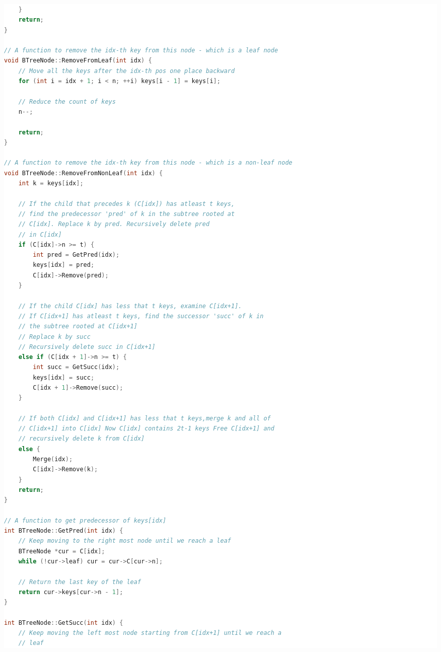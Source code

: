```cpp
    }
    return;
}

// A function to remove the idx-th key from this node - which is a leaf node
void BTreeNode::RemoveFromLeaf(int idx) {
    // Move all the keys after the idx-th pos one place backward
    for (int i = idx + 1; i < n; ++i) keys[i - 1] = keys[i];

    // Reduce the count of keys
    n--;

    return;
}

// A function to remove the idx-th key from this node - which is a non-leaf node
void BTreeNode::RemoveFromNonLeaf(int idx) {
    int k = keys[idx];

    // If the child that precedes k (C[idx]) has atleast t keys,
    // find the predecessor 'pred' of k in the subtree rooted at
    // C[idx]. Replace k by pred. Recursively delete pred
    // in C[idx]
    if (C[idx]->n >= t) {
        int pred = GetPred(idx);
        keys[idx] = pred;
        C[idx]->Remove(pred);
    }

    // If the child C[idx] has less that t keys, examine C[idx+1].
    // If C[idx+1] has atleast t keys, find the successor 'succ' of k in
    // the subtree rooted at C[idx+1]
    // Replace k by succ
    // Recursively delete succ in C[idx+1]
    else if (C[idx + 1]->n >= t) {
        int succ = GetSucc(idx);
        keys[idx] = succ;
        C[idx + 1]->Remove(succ);
    }

    // If both C[idx] and C[idx+1] has less that t keys,merge k and all of
    // C[idx+1] into C[idx] Now C[idx] contains 2t-1 keys Free C[idx+1] and
    // recursively delete k from C[idx]
    else {
        Merge(idx);
        C[idx]->Remove(k);
    }
    return;
}

// A function to get predecessor of keys[idx]
int BTreeNode::GetPred(int idx) {
    // Keep moving to the right most node until we reach a leaf
    BTreeNode *cur = C[idx];
    while (!cur->leaf) cur = cur->C[cur->n];

    // Return the last key of the leaf
    return cur->keys[cur->n - 1];
}

int BTreeNode::GetSucc(int idx) {
    // Keep moving the left most node starting from C[idx+1] until we reach a
    // leaf
```